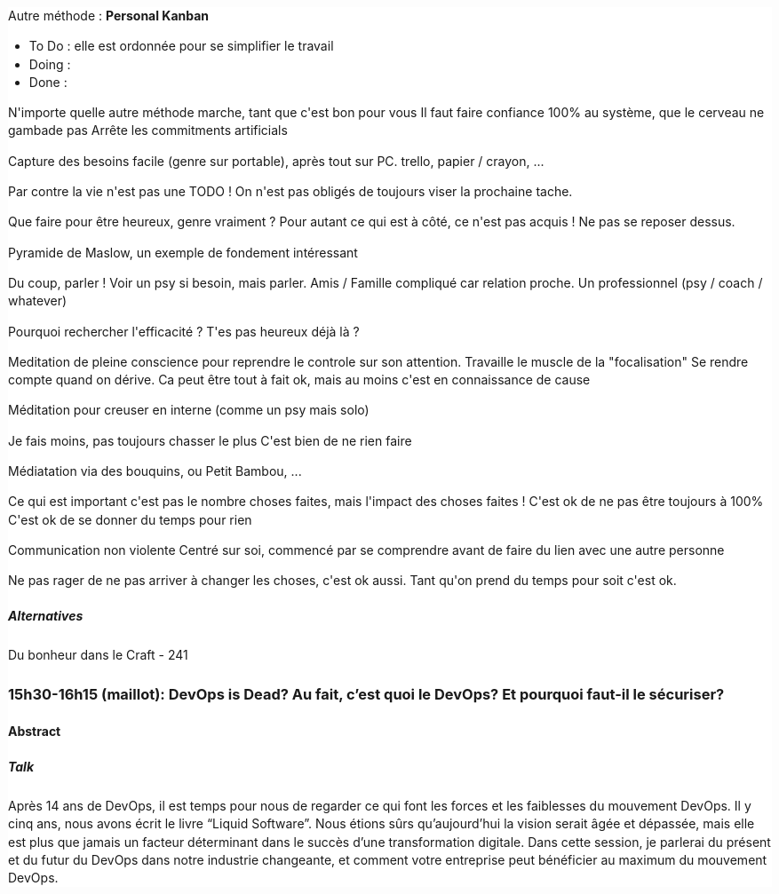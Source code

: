 Autre méthode : **Personal Kanban**
- To Do : elle est ordonnée pour se simplifier le travail
- Doing : 
- Done : 

N'importe quelle autre méthode marche, tant que c'est bon pour vous
Il faut faire confiance 100% au système, que le cerveau ne gambade pas
Arrête les commitments artificials

Capture des besoins facile (genre sur portable), après tout sur PC. trello, papier / crayon, ...

Par contre la vie n'est pas une TODO ! On n'est pas obligés de toujours viser la prochaine tache.

Que faire pour être heureux, genre vraiment ?
Pour autant ce qui est à côté, ce n'est pas acquis ! Ne pas se reposer dessus.

Pyramide de Maslow, un exemple de fondement intéressant

Du coup, parler ! Voir un psy si besoin, mais parler. Amis / Famille compliqué car relation proche. Un professionnel (psy / coach / whatever)

Pourquoi rechercher l'efficacité ? T'es pas heureux déjà là ?

Meditation de pleine conscience pour reprendre le controle sur son attention. Travaille le muscle de la "focalisation"
Se rendre compte quand on dérive. Ca peut être tout à fait ok, mais au moins c'est en connaissance de cause

Méditation pour creuser en interne (comme un psy mais solo)

Je fais moins, pas toujours chasser le plus
C'est bien de ne rien faire

Médiatation via des bouquins, ou Petit Bambou, ...

Ce qui est important c'est pas le nombre choses faites, mais l'impact des choses faites !
C'est ok de ne pas être toujours à 100%
C'est ok de se donner du temps pour rien

Communication non violente
Centré sur soi, commencé par se comprendre avant de faire du lien avec une autre personne

Ne pas rager de ne pas arriver à changer les choses, c'est ok aussi. Tant qu'on prend du temps pour soit c'est ok.
##### Alternatives
Du bonheur dans le Craft - 241
### 15h30-16h15 (maillot): DevOps is Dead? Au fait, c’est quoi le DevOps? Et pourquoi faut-il le sécuriser?
#### Abstract
##### Talk
Après 14 ans de DevOps, il est temps pour nous de regarder ce qui font les forces et les faiblesses du mouvement DevOps. Il y cinq ans, nous avons écrit le livre “Liquid Software”. Nous étions sûrs qu’aujourd’hui la vision serait âgée et dépassée, mais elle est plus que jamais un facteur déterminant dans le succès d’une transformation digitale. Dans cette session, je parlerai du présent et du futur du DevOps dans notre industrie changeante, et comment votre entreprise peut bénéficier au maximum du mouvement DevOps.
